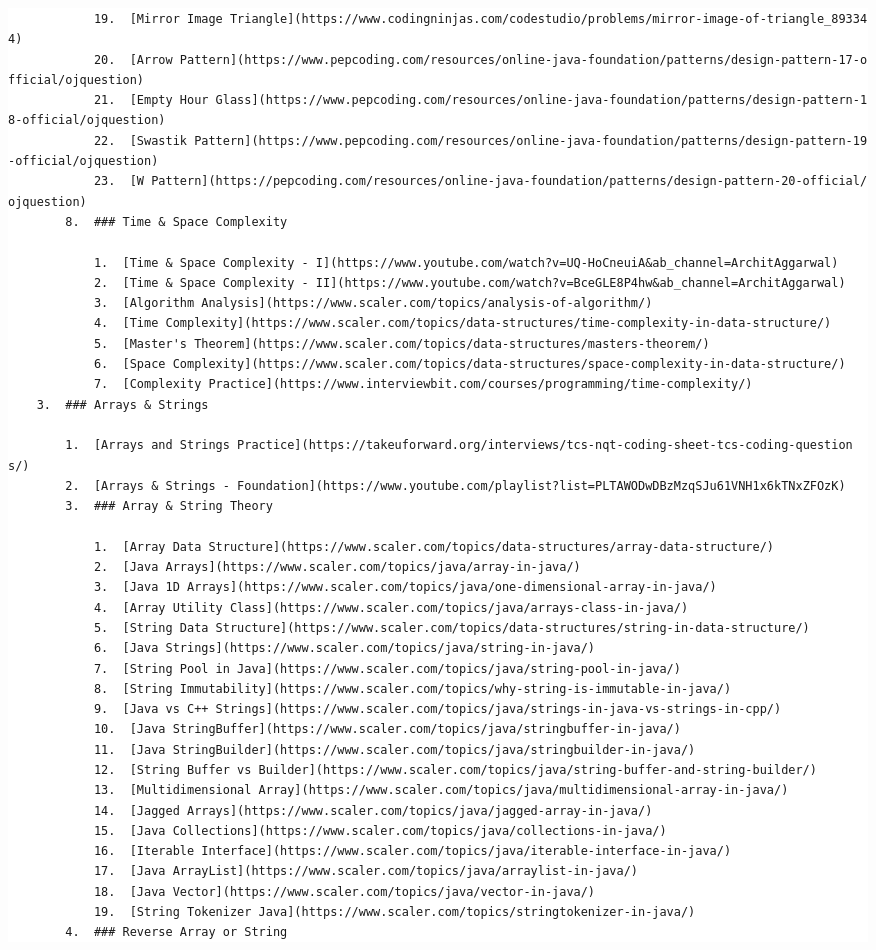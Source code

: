                 19.  [Mirror Image Triangle](https://www.codingninjas.com/codestudio/problems/mirror-image-of-triangle_893344)
                20.  [Arrow Pattern](https://www.pepcoding.com/resources/online-java-foundation/patterns/design-pattern-17-official/ojquestion)
                21.  [Empty Hour Glass](https://www.pepcoding.com/resources/online-java-foundation/patterns/design-pattern-18-official/ojquestion)
                22.  [Swastik Pattern](https://www.pepcoding.com/resources/online-java-foundation/patterns/design-pattern-19-official/ojquestion)
                23.  [W Pattern](https://pepcoding.com/resources/online-java-foundation/patterns/design-pattern-20-official/ojquestion)
            8.  ### Time & Space Complexity

                1.  [Time & Space Complexity - I](https://www.youtube.com/watch?v=UQ-HoCneuiA&ab_channel=ArchitAggarwal)
                2.  [Time & Space Complexity - II](https://www.youtube.com/watch?v=BceGLE8P4hw&ab_channel=ArchitAggarwal)
                3.  [Algorithm Analysis](https://www.scaler.com/topics/analysis-of-algorithm/)
                4.  [Time Complexity](https://www.scaler.com/topics/data-structures/time-complexity-in-data-structure/)
                5.  [Master's Theorem](https://www.scaler.com/topics/data-structures/masters-theorem/)
                6.  [Space Complexity](https://www.scaler.com/topics/data-structures/space-complexity-in-data-structure/)
                7.  [Complexity Practice](https://www.interviewbit.com/courses/programming/time-complexity/)
        3.  ### Arrays & Strings

            1.  [Arrays and Strings Practice](https://takeuforward.org/interviews/tcs-nqt-coding-sheet-tcs-coding-questions/)
            2.  [Arrays & Strings - Foundation](https://www.youtube.com/playlist?list=PLTAWODwDBzMzqSJu61VNH1x6kTNxZFOzK)
            3.  ### Array & String Theory

                1.  [Array Data Structure](https://www.scaler.com/topics/data-structures/array-data-structure/)
                2.  [Java Arrays](https://www.scaler.com/topics/java/array-in-java/)
                3.  [Java 1D Arrays](https://www.scaler.com/topics/java/one-dimensional-array-in-java/)
                4.  [Array Utility Class](https://www.scaler.com/topics/java/arrays-class-in-java/)
                5.  [String Data Structure](https://www.scaler.com/topics/data-structures/string-in-data-structure/)
                6.  [Java Strings](https://www.scaler.com/topics/java/string-in-java/)
                7.  [String Pool in Java](https://www.scaler.com/topics/java/string-pool-in-java/)
                8.  [String Immutability](https://www.scaler.com/topics/why-string-is-immutable-in-java/)
                9.  [Java vs C++ Strings](https://www.scaler.com/topics/java/strings-in-java-vs-strings-in-cpp/)
                10.  [Java StringBuffer](https://www.scaler.com/topics/java/stringbuffer-in-java/)
                11.  [Java StringBuilder](https://www.scaler.com/topics/java/stringbuilder-in-java/)
                12.  [String Buffer vs Builder](https://www.scaler.com/topics/java/string-buffer-and-string-builder/)
                13.  [Multidimensional Array](https://www.scaler.com/topics/java/multidimensional-array-in-java/)
                14.  [Jagged Arrays](https://www.scaler.com/topics/java/jagged-array-in-java/)
                15.  [Java Collections](https://www.scaler.com/topics/java/collections-in-java/)
                16.  [Iterable Interface](https://www.scaler.com/topics/java/iterable-interface-in-java/)
                17.  [Java ArrayList](https://www.scaler.com/topics/java/arraylist-in-java/)
                18.  [Java Vector](https://www.scaler.com/topics/java/vector-in-java/)
                19.  [String Tokenizer Java](https://www.scaler.com/topics/stringtokenizer-in-java/)
            4.  ### Reverse Array or String
